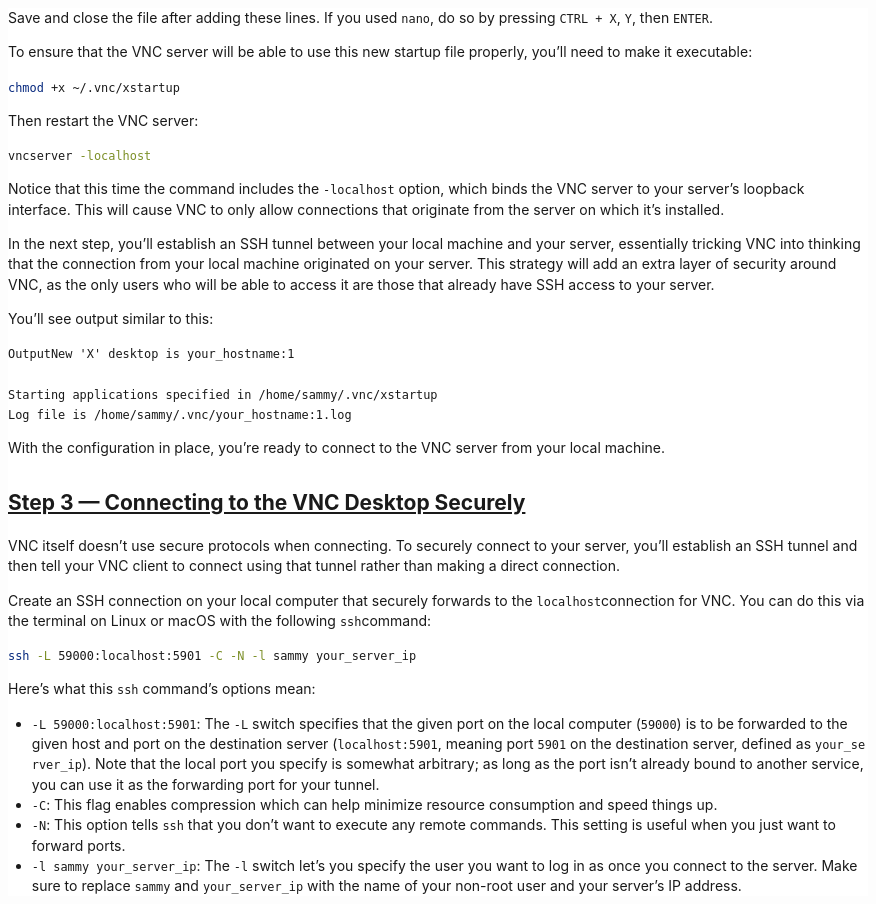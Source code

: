 Save and close the file after adding these lines. If you used `nano`, do so by pressing `CTRL + X`, `Y`, then `ENTER`.

To ensure that the VNC server will be able to use this new startup file properly, you’ll need to make it executable:

```bash
chmod +x ~/.vnc/xstartup
```

Then restart the VNC server:

```bash
vncserver -localhost
```

Notice that this time the command includes the `-localhost` option, which binds the VNC server to your server’s loopback interface. This will cause VNC to only allow connections that originate from the server on which it’s installed.

In the next step, you’ll establish an SSH tunnel between your local machine and your server, essentially tricking VNC into thinking that the connection from your local machine originated on your server. This strategy will add an extra layer of security around VNC, as the only users who will be able to access it are those that already have SSH access to your server.

You’ll see output similar to this:

```
OutputNew 'X' desktop is your_hostname:1

Starting applications specified in /home/sammy/.vnc/xstartup
Log file is /home/sammy/.vnc/your_hostname:1.log
```

With the configuration in place, you’re ready to connect to the VNC server from your local machine.

## [Step 3 — Connecting to the VNC Desktop Securely](https://www.digitalocean.com/community/tutorials/how-to-install-and-configure-vnc-on-ubuntu-20-04#step-3-connecting-to-the-vnc-desktop-securely)

VNC itself doesn’t use secure protocols when connecting. To securely connect to your server, you’ll establish an SSH tunnel and then tell your VNC client to connect using that tunnel rather than making a direct connection.

Create an SSH connection on your local computer that securely forwards to the `localhost`connection for VNC. You can do this via the terminal on Linux or macOS with the following `ssh`command:

```bash
ssh -L 59000:localhost:5901 -C -N -l sammy your_server_ip
```

Here’s what this `ssh` command’s options mean:

- `-L 59000:localhost:5901`: The `-L` switch specifies that the given port on the local computer (`59000`) is to be forwarded to the given host and port on the destination server (`localhost:5901`, meaning port `5901` on the destination server, defined as `your_server_ip`). Note that the local port you specify is somewhat arbitrary; as long as the port isn’t already bound to another service, you can use it as the forwarding port for your tunnel.
- `-C`: This flag enables compression which can help minimize resource consumption and speed things up.
- `-N`: This option tells `ssh` that you don’t want to execute any remote commands. This setting is useful when you just want to forward ports.
- `-l sammy your_server_ip`: The `-l` switch let’s you specify the user you want to log in as once you connect to the server. Make sure to replace `sammy` and `your_server_ip` with the name of your non-root user and your server’s IP address.

